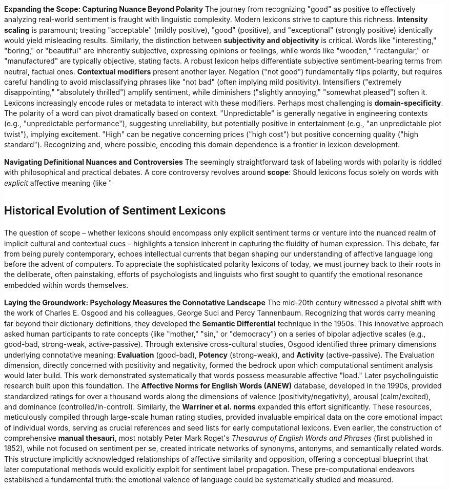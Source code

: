 **Expanding the Scope: Capturing Nuance Beyond Polarity**
The journey from recognizing "good" as positive to effectively analyzing real-world sentiment is fraught with linguistic complexity. Modern lexicons strive to capture this richness. **Intensity scaling** is paramount; treating "acceptable" (mildly positive), "good" (positive), and "exceptional" (strongly positive) identically would yield misleading results. Similarly, the distinction between **subjectivity and objectivity** is critical. Words like "interesting," "boring," or "beautiful" are inherently subjective, expressing opinions or feelings, while words like "wooden," "rectangular," or "manufactured" are typically objective, stating facts. A robust lexicon helps differentiate subjective sentiment-bearing terms from neutral, factual ones. **Contextual modifiers** present another layer. Negation ("not good") fundamentally flips polarity, but requires careful handling to avoid misclassifying phrases like "not bad" (often implying mild positivity). Intensifiers ("extremely disappointing," "absolutely thrilled") amplify sentiment, while diminishers ("slightly annoying," "somewhat pleased") soften it. Lexicons increasingly encode rules or metadata to interact with these modifiers. Perhaps most challenging is **domain-specificity**. The polarity of a word can pivot dramatically based on context. "Unpredictable" is generally negative in engineering contexts (e.g., "unpredictable performance"), suggesting unreliability, but potentially positive in entertainment (e.g., "an unpredictable plot twist"), implying excitement. "High" can be negative concerning prices ("high cost") but positive concerning quality ("high standard"). Recognizing and, where possible, encoding this domain dependence is a frontier in lexicon development.

**Navigating Definitional Nuances and Controversies**
The seemingly straightforward task of labeling words with polarity is riddled with philosophical and practical debates. A core controversy revolves around **scope**: Should lexicons focus solely on words with *explicit* affective meaning (like "

## Historical Evolution of Sentiment Lexicons

The question of scope – whether lexicons should encompass only explicit sentiment terms or venture into the nuanced realm of implicit cultural and contextual cues – highlights a tension inherent in capturing the fluidity of human expression. This debate, far from being purely contemporary, echoes intellectual currents that began shaping our understanding of affective language long before the advent of computers. To appreciate the sophisticated polarity lexicons of today, we must journey back to their roots in the deliberate, often painstaking, efforts of psychologists and linguists who first sought to quantify the emotional resonance embedded within words themselves.

**Laying the Groundwork: Psychology Measures the Connotative Landscape**
The mid-20th century witnessed a pivotal shift with the work of Charles E. Osgood and his colleagues, George Suci and Percy Tannenbaum. Recognizing that words carry meaning far beyond their dictionary definitions, they developed the **Semantic Differential** technique in the 1950s. This innovative approach asked human participants to rate concepts (like "mother," "sin," or "democracy") on a series of bipolar adjective scales (e.g., good-bad, strong-weak, active-passive). Through extensive cross-cultural studies, Osgood identified three primary dimensions underlying connotative meaning: **Evaluation** (good-bad), **Potency** (strong-weak), and **Activity** (active-passive). The Evaluation dimension, directly concerned with positivity and negativity, formed the bedrock upon which computational sentiment analysis would later build. This work demonstrated systematically that words possess measurable affective "load." Later psycholinguistic research built upon this foundation. The **Affective Norms for English Words (ANEW)** database, developed in the 1990s, provided standardized ratings for over a thousand words along the dimensions of valence (positivity/negativity), arousal (calm/excited), and dominance (controlled/in-control). Similarly, the **Warriner et al. norms** expanded this effort significantly. These resources, meticulously compiled through large-scale human rating studies, provided invaluable empirical data on the core emotional impact of individual words, serving as crucial references and seed lists for early computational lexicons. Even earlier, the construction of comprehensive **manual thesauri**, most notably Peter Mark Roget's *Thesaurus of English Words and Phrases* (first published in 1852), while not focused on sentiment per se, created intricate networks of synonyms, antonyms, and semantically related words. This structure implicitly acknowledged relationships of affective similarity and opposition, offering a conceptual blueprint that later computational methods would explicitly exploit for sentiment label propagation. These pre-computational endeavors established a fundamental truth: the emotional valence of language could be systematically studied and measured.
